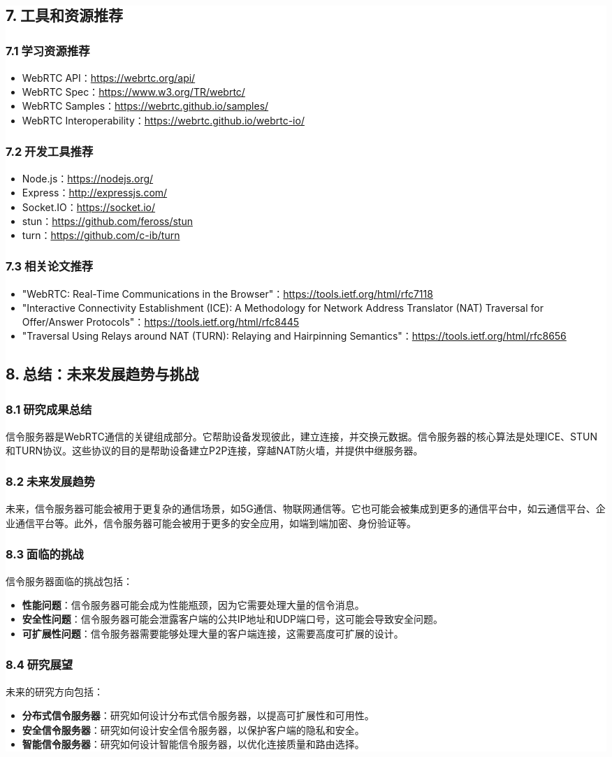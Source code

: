 ## 7. 工具和资源推荐

### 7.1 学习资源推荐

- WebRTC API：<https://webrtc.org/api/>
- WebRTC Spec：<https://www.w3.org/TR/webrtc/>
- WebRTC Samples：<https://webrtc.github.io/samples/>
- WebRTC Interoperability：<https://webrtc.github.io/webrtc-io/>

### 7.2 开发工具推荐

- Node.js：<https://nodejs.org/>
- Express：<http://expressjs.com/>
- Socket.IO：<https://socket.io/>
- stun：<https://github.com/feross/stun>
- turn：<https://github.com/c-ib/turn>

### 7.3 相关论文推荐

- "WebRTC: Real-Time Communications in the Browser"：<https://tools.ietf.org/html/rfc7118>
- "Interactive Connectivity Establishment (ICE): A Methodology for Network Address Translator (NAT) Traversal for Offer/Answer Protocols"：<https://tools.ietf.org/html/rfc8445>
- "Traversal Using Relays around NAT (TURN): Relaying and Hairpinning Semantics"：<https://tools.ietf.org/html/rfc8656>

## 8. 总结：未来发展趋势与挑战

### 8.1 研究成果总结

信令服务器是WebRTC通信的关键组成部分。它帮助设备发现彼此，建立连接，并交换元数据。信令服务器的核心算法是处理ICE、STUN和TURN协议。这些协议的目的是帮助设备建立P2P连接，穿越NAT防火墙，并提供中继服务器。

### 8.2 未来发展趋势

未来，信令服务器可能会被用于更复杂的通信场景，如5G通信、物联网通信等。它也可能会被集成到更多的通信平台中，如云通信平台、企业通信平台等。此外，信令服务器可能会被用于更多的安全应用，如端到端加密、身份验证等。

### 8.3 面临的挑战

信令服务器面临的挑战包括：

- **性能问题**：信令服务器可能会成为性能瓶颈，因为它需要处理大量的信令消息。
- **安全性问题**：信令服务器可能会泄露客户端的公共IP地址和UDP端口号，这可能会导致安全问题。
- **可扩展性问题**：信令服务器需要能够处理大量的客户端连接，这需要高度可扩展的设计。

### 8.4 研究展望

未来的研究方向包括：

- **分布式信令服务器**：研究如何设计分布式信令服务器，以提高可扩展性和可用性。
- **安全信令服务器**：研究如何设计安全信令服务器，以保护客户端的隐私和安全。
- **智能信令服务器**：研究如何设计智能信令服务器，以优化连接质量和路由选择。
